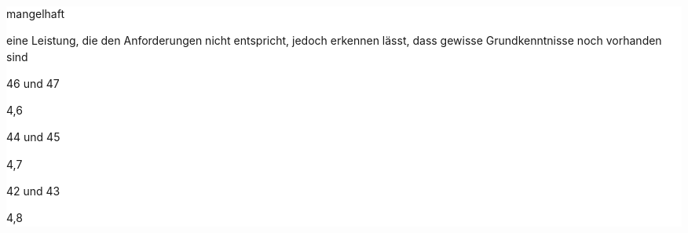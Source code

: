 mangelhaft

</td>

<td style="border-bottom: 0.5pt solid ; " rowspan="10" align="left" valign="middle" charoff="50">

eine Leistung, die den Anforderungen nicht entspricht, jedoch erkennen
lässt, dass gewisse Grundkenntnisse noch vorhanden sind

</td>

</tr>

<tr>

<td style="border-right: 0.5pt solid ; border-bottom: 0.5pt solid ; " align="center" valign="top" charoff="50">

46 und 47

</td>

<td style="border-right: 0.5pt solid ; border-bottom: 0.5pt solid ; " align="center" valign="top" charoff="50">

4,6

</td>

</tr>

<tr>

<td style="border-right: 0.5pt solid ; border-bottom: 0.5pt solid ; " align="center" valign="top" charoff="50">

44 und 45

</td>

<td style="border-right: 0.5pt solid ; border-bottom: 0.5pt solid ; " align="center" valign="top" charoff="50">

4,7

</td>

</tr>

<tr>

<td style="border-right: 0.5pt solid ; border-bottom: 0.5pt solid ; " align="center" valign="top" charoff="50">

42 und 43

</td>

<td style="border-right: 0.5pt solid ; border-bottom: 0.5pt solid ; " align="center" valign="top" charoff="50">

4,8

</td>
